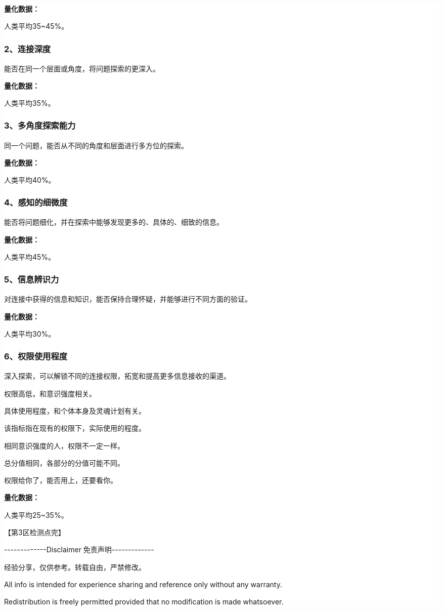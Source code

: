 **量化数据：**

人类平均35~45%。

### 2、连接深度

能否在同一个层面或角度，将问题探索的更深入。

**量化数据：**

人类平均35%。

### 3、多角度探索能力

同一个问题，能否从不同的角度和层面进行多方位的探索。

**量化数据：**

人类平均40%。

### 4、感知的细微度

能否将问题细化，并在探索中能够发现更多的、具体的、细致的信息。

**量化数据：**

人类平均45%。

### 5、信息辨识力

对连接中获得的信息和知识，能否保持合理怀疑，并能够进行不同方面的验证。

**量化数据：**

人类平均30%。

### 6、权限使用程度

深入探索，可以解锁不同的连接权限，拓宽和提高更多信息接收的渠道。

权限高低，和意识强度相关。

具体使用程度，和个体本身及灵魂计划有关。

该指标指在现有的权限下，实际使用的程度。

相同意识强度的人，权限不一定一样。

总分值相同，各部分的分值可能不同。

权限给你了，能否用上，还要看你。

**量化数据：**

人类平均25~35%。

【第3区检测点完】

  

-------------Disclaimer 免责声明-------------

经验分享，仅供参考。转载自由，严禁修改。

All info is intended for experience sharing and reference only without any warranty.

Redistribution is freely permitted provided that no modification is made whatsoever.
